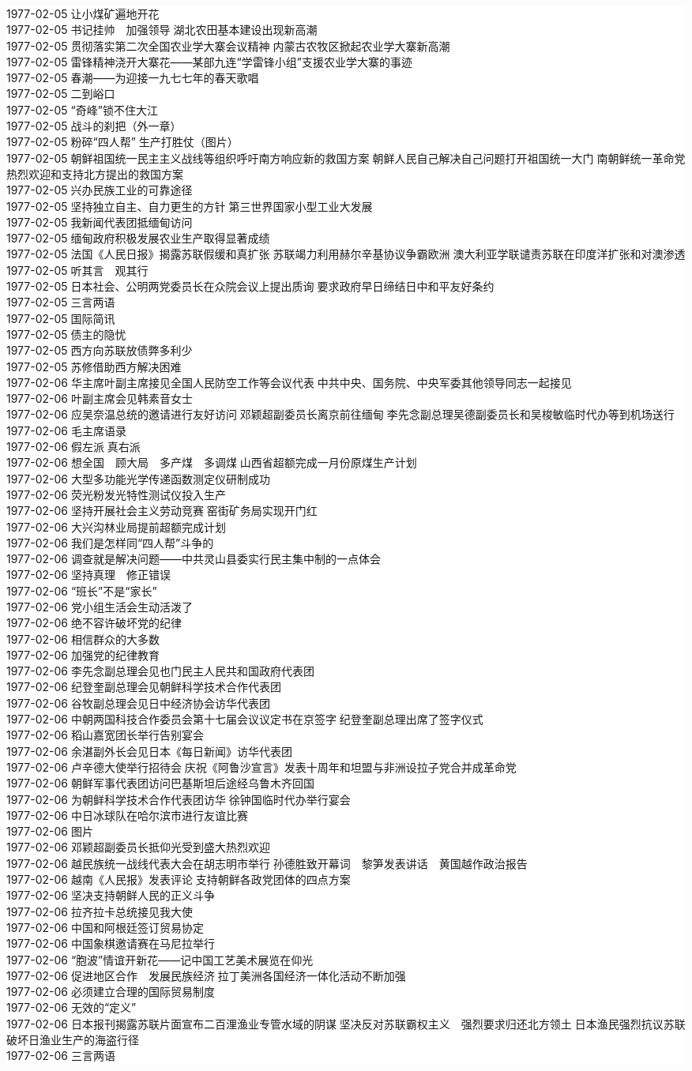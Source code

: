 1977-02-05 让小煤矿遍地开花  
1977-02-05 书记挂帅　加强领导  湖北农田基本建设出现新高潮  
1977-02-05 贯彻落实第二次全国农业学大寨会议精神  内蒙古农牧区掀起农业学大寨新高潮  
1977-02-05 雷锋精神浇开大寨花——某部九连“学雷锋小组”支援农业学大寨的事迹  
1977-02-05 春潮——为迎接一九七七年的春天歌唱  
1977-02-05 二到峪口  
1977-02-05 “奇峰”锁不住大江  
1977-02-05 战斗的刹把（外一章）  
1977-02-05 粉碎“四人帮”  生产打胜仗（图片）  
1977-02-05 朝鲜祖国统一民主主义战线等组织呼吁南方响应新的救国方案  朝鲜人民自己解决自己问题打开祖国统一大门  南朝鲜统一革命党热烈欢迎和支持北方提出的救国方案  
1977-02-05 兴办民族工业的可靠途径  
1977-02-05 坚持独立自主、自力更生的方针  第三世界国家小型工业大发展  
1977-02-05 我新闻代表团抵缅甸访问  
1977-02-05 缅甸政府积极发展农业生产取得显著成绩  
1977-02-05 法国《人民日报》揭露苏联假缓和真扩张  苏联竭力利用赫尔辛基协议争霸欧洲  澳大利亚学联谴责苏联在印度洋扩张和对澳渗透  
1977-02-05 听其言　观其行  
1977-02-05 日本社会、公明两党委员长在众院会议上提出质询  要求政府早日缔结日中和平友好条约  
1977-02-05 三言两语  
1977-02-05 国际简讯  
1977-02-05 债主的隐忧  
1977-02-05 西方向苏联放债弊多利少  
1977-02-05 苏修借助西方解决困难  
1977-02-06 华主席叶副主席接见全国人民防空工作等会议代表  中共中央、国务院、中央军委其他领导同志一起接见  
1977-02-06 叶副主席会见韩素音女士  
1977-02-06 应吴奈温总统的邀请进行友好访问  邓颖超副委员长离京前往缅甸  李先念副总理吴德副委员长和吴梭敏临时代办等到机场送行  
1977-02-06 毛主席语录  
1977-02-06 假左派  真右派  
1977-02-06 想全国　顾大局　多产煤　多调煤  山西省超额完成一月份原煤生产计划  
1977-02-06 大型多功能光学传递函数测定仪研制成功  
1977-02-06 荧光粉发光特性测试仪投入生产  
1977-02-06 坚持开展社会主义劳动竞赛  窑街矿务局实现开门红  
1977-02-06 大兴沟林业局提前超额完成计划  
1977-02-06 我们是怎样同“四人帮”斗争的  
1977-02-06 调查就是解决问题——中共灵山县委实行民主集中制的一点体会  
1977-02-06 坚持真理　修正错误  
1977-02-06 “班长”不是“家长”  
1977-02-06 党小组生活会生动活泼了  
1977-02-06 绝不容许破坏党的纪律  
1977-02-06 相信群众的大多数  
1977-02-06 加强党的纪律教育  
1977-02-06 李先念副总理会见也门民主人民共和国政府代表团  
1977-02-06 纪登奎副总理会见朝鲜科学技术合作代表团  
1977-02-06 谷牧副总理会见日中经济协会访华代表团  
1977-02-06 中朝两国科技合作委员会第十七届会议议定书在京签字  纪登奎副总理出席了签字仪式  
1977-02-06 稻山嘉宽团长举行告别宴会  
1977-02-06 余湛副外长会见日本《每日新闻》访华代表团  
1977-02-06 卢辛德大使举行招待会  庆祝《阿鲁沙宣言》发表十周年和坦盟与非洲设拉子党合并成革命党  
1977-02-06 朝鲜军事代表团访问巴基斯坦后途经乌鲁木齐回国  
1977-02-06 为朝鲜科学技术合作代表团访华  徐钟国临时代办举行宴会  
1977-02-06 中日冰球队在哈尔滨市进行友谊比赛  
1977-02-06 图片  
1977-02-06 邓颖超副委员长抵仰光受到盛大热烈欢迎  
1977-02-06 越民族统一战线代表大会在胡志明市举行  孙德胜致开幕词　黎笋发表讲话　黄国越作政治报告  
1977-02-06 越南《人民报》发表评论  支持朝鲜各政党团体的四点方案  
1977-02-06 坚决支持朝鲜人民的正义斗争  
1977-02-06 拉齐拉卡总统接见我大使  
1977-02-06 中国和阿根廷签订贸易协定  
1977-02-06 中国象棋邀请赛在马尼拉举行  
1977-02-06 “胞波”情谊开新花——记中国工艺美术展览在仰光  
1977-02-06 促进地区合作　发展民族经济  拉丁美洲各国经济一体化活动不断加强  
1977-02-06 必须建立合理的国际贸易制度  
1977-02-06 无效的“定义”  
1977-02-06 日本报刊揭露苏联片面宣布二百浬渔业专管水域的阴谋  坚决反对苏联霸权主义　强烈要求归还北方领土  日本渔民强烈抗议苏联破坏日渔业生产的海盗行径  
1977-02-06 三言两语  